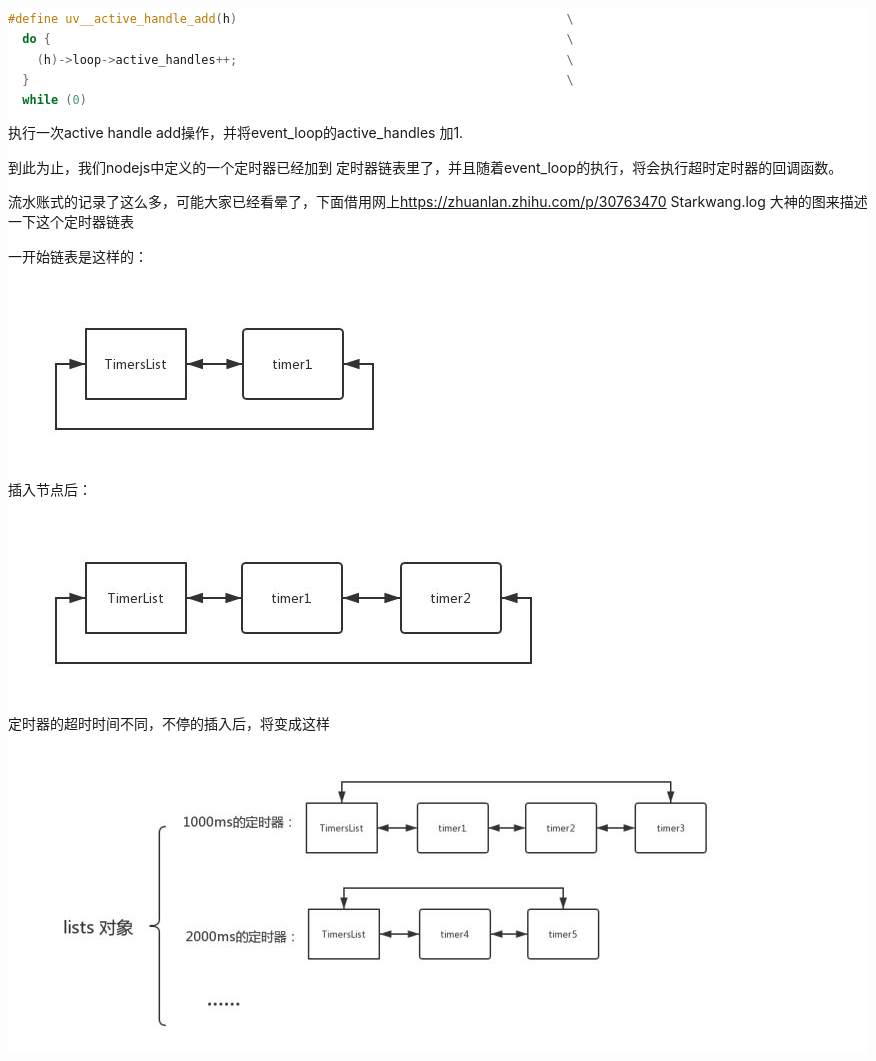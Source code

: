 ```c++ 
#define uv__active_handle_add(h)                                              \
  do {                                                                        \
    (h)->loop->active_handles++;                                              \
  }                                                                           \
  while (0)
```

执行一次active handle add操作，并将event_loop的active_handles 加1.

到此为止，我们nodejs中定义的一个定时器已经加到 定时器链表里了，并且随着event_loop的执行，将会执行超时定时器的回调函数。

流水账式的记录了这么多，可能大家已经看晕了，下面借用网上<https://zhuanlan.zhihu.com/p/30763470> Starkwang.log 大神的图来描述一下这个定时器链表

一开始链表是这样的：

![beforeinsert](../images/beforeinsert.png)

插入节点后：

![afterinsert](../images/afterinsert.png)

定时器的超时时间不同，不停的插入后，将变成这样

![finalinsert](../images/finalinsert.png)
